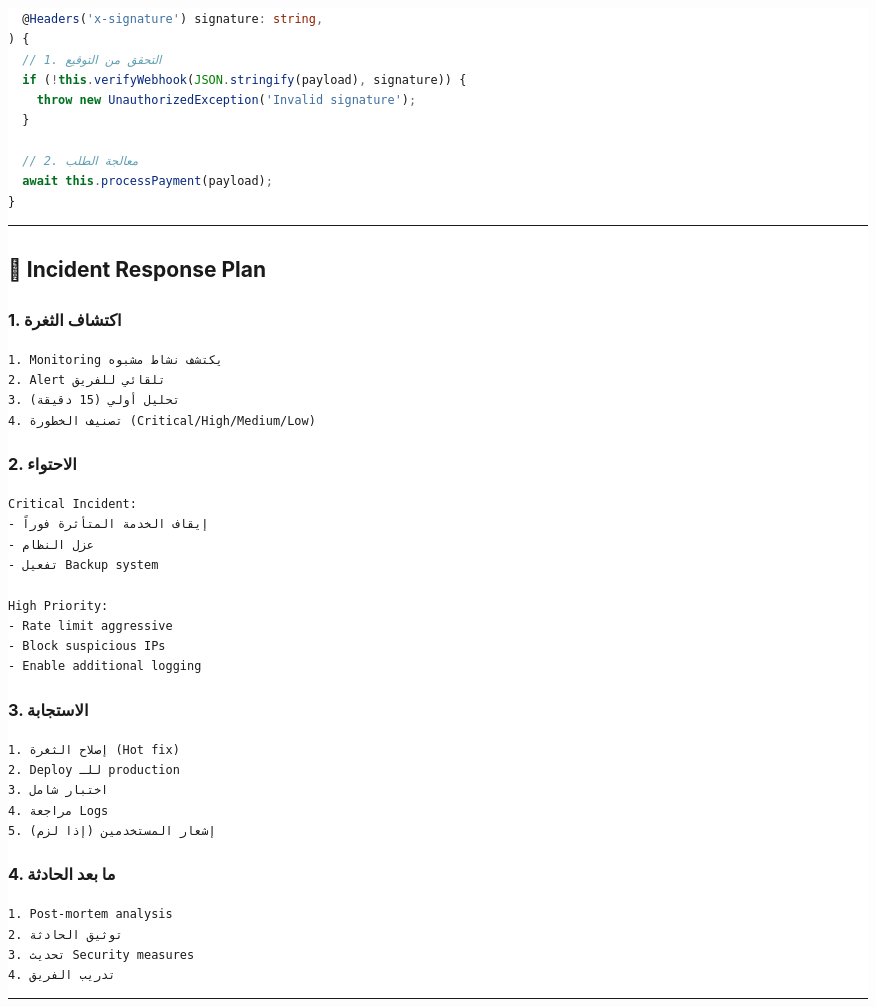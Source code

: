 ```typescript
  @Headers('x-signature') signature: string,
) {
  // 1. التحقق من التوقيع
  if (!this.verifyWebhook(JSON.stringify(payload), signature)) {
    throw new UnauthorizedException('Invalid signature');
  }
  
  // 2. معالجة الطلب
  await this.processPayment(payload);
}
```

---

## 🚨 Incident Response Plan

### 1. اكتشاف الثغرة

```
1. Monitoring يكتشف نشاط مشبوه
2. Alert تلقائي للفريق
3. تحليل أولي (15 دقيقة)
4. تصنيف الخطورة (Critical/High/Medium/Low)
```

### 2. الاحتواء

```
Critical Incident:
- إيقاف الخدمة المتأثرة فوراً
- عزل النظام
- تفعيل Backup system

High Priority:
- Rate limit aggressive
- Block suspicious IPs
- Enable additional logging
```

### 3. الاستجابة

```
1. إصلاح الثغرة (Hot fix)
2. Deploy للـ production
3. اختبار شامل
4. مراجعة Logs
5. إشعار المستخدمين (إذا لزم)
```

### 4. ما بعد الحادثة

```
1. Post-mortem analysis
2. توثيق الحادثة
3. تحديث Security measures
4. تدريب الفريق
```

---